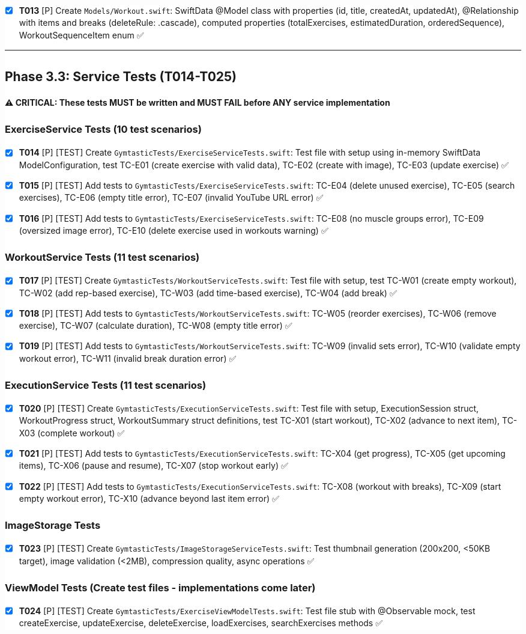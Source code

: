 - [x] **T013** [P] Create `Models/Workout.swift`: SwiftData @Model class with properties (id, title, createdAt, updatedAt), @Relationship with items and breaks (deleteRule: .cascade), computed properties (totalExercises, estimatedDuration, orderedSequence), WorkoutSequenceItem enum ✅

---

## Phase 3.3: Service Tests (T014-T025)
**⚠️ CRITICAL: These tests MUST be written and MUST FAIL before ANY service implementation**

### ExerciseService Tests (10 test scenarios)
- [x] **T014** [P] [TEST] Create `GymtasticTests/ExerciseServiceTests.swift`: Test file with setup using in-memory SwiftData ModelConfiguration, test TC-E01 (create exercise with valid data), TC-E02 (create with image), TC-E03 (update exercise) ✅

- [x] **T015** [P] [TEST] Add tests to `GymtasticTests/ExerciseServiceTests.swift`: TC-E04 (delete unused exercise), TC-E05 (search exercises), TC-E06 (empty title error), TC-E07 (invalid YouTube URL error) ✅

- [x] **T016** [P] [TEST] Add tests to `GymtasticTests/ExerciseServiceTests.swift`: TC-E08 (no muscle groups error), TC-E09 (oversized image error), TC-E10 (delete exercise used in workouts warning) ✅

### WorkoutService Tests (11 test scenarios)
- [x] **T017** [P] [TEST] Create `GymtasticTests/WorkoutServiceTests.swift`: Test file with setup, test TC-W01 (create empty workout), TC-W02 (add rep-based exercise), TC-W03 (add time-based exercise), TC-W04 (add break) ✅

- [x] **T018** [P] [TEST] Add tests to `GymtasticTests/WorkoutServiceTests.swift`: TC-W05 (reorder exercises), TC-W06 (remove exercise), TC-W07 (calculate duration), TC-W08 (empty title error) ✅

- [x] **T019** [P] [TEST] Add tests to `GymtasticTests/WorkoutServiceTests.swift`: TC-W09 (invalid sets error), TC-W10 (validate empty workout error), TC-W11 (invalid break duration error) ✅

### ExecutionService Tests (11 test scenarios)
- [x] **T020** [P] [TEST] Create `GymtasticTests/ExecutionServiceTests.swift`: Test file with setup, ExecutionSession struct, WorkoutProgress struct, WorkoutSummary struct definitions, test TC-X01 (start workout), TC-X02 (advance to next item), TC-X03 (complete workout) ✅

- [x] **T021** [P] [TEST] Add tests to `GymtasticTests/ExecutionServiceTests.swift`: TC-X04 (get progress), TC-X05 (get upcoming items), TC-X06 (pause and resume), TC-X07 (stop workout early) ✅

- [x] **T022** [P] [TEST] Add tests to `GymtasticTests/ExecutionServiceTests.swift`: TC-X08 (workout with breaks), TC-X09 (start empty workout error), TC-X10 (advance beyond last item error) ✅

### ImageStorage Tests
- [x] **T023** [P] [TEST] Create `GymtasticTests/ImageStorageServiceTests.swift`: Test thumbnail generation (200x200, <50KB target), image validation (<2MB), compression quality, async operations ✅

### ViewModel Tests (Create test files - implementations come later)
- [x] **T024** [P] [TEST] Create `GymtasticTests/ExerciseViewModelTests.swift`: Test file stub with @Observable mock, test createExercise, updateExercise, deleteExercise, loadExercises, searchExercises methods ✅
